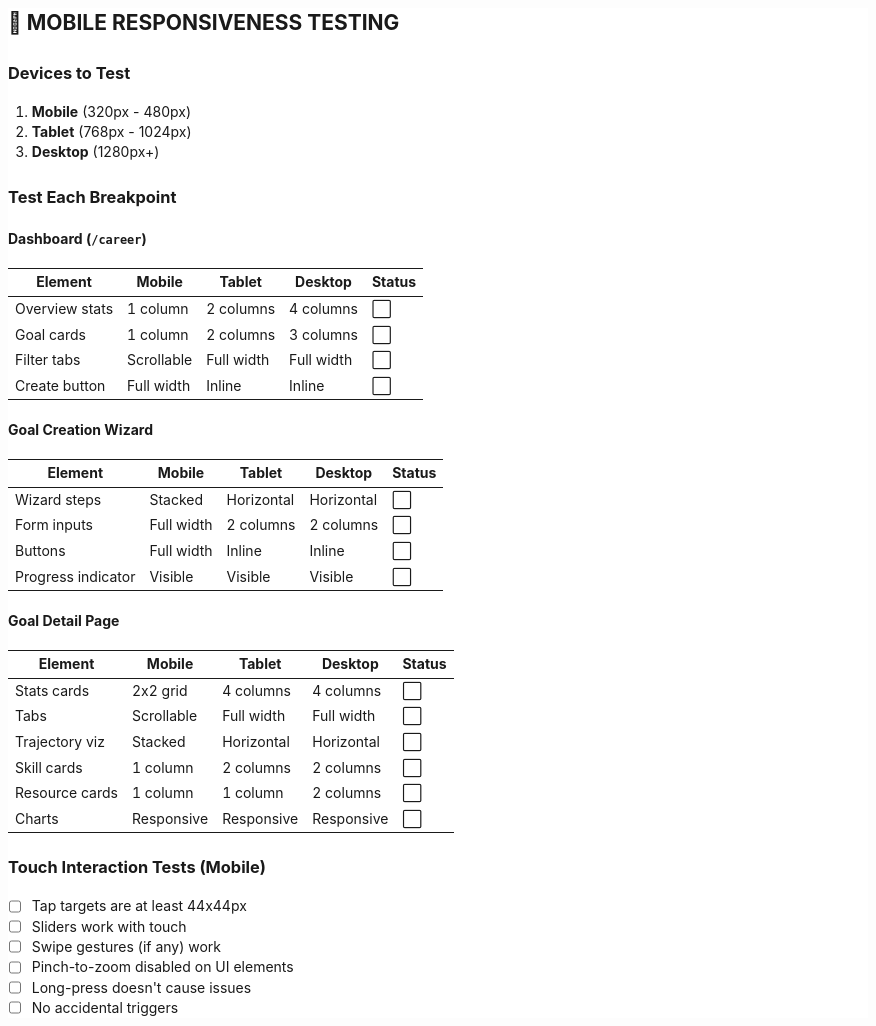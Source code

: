 
## 📱 **MOBILE RESPONSIVENESS TESTING**

### **Devices to Test**

1. **Mobile** (320px - 480px)
2. **Tablet** (768px - 1024px)
3. **Desktop** (1280px+)

### **Test Each Breakpoint**

#### **Dashboard (`/career`)**

| Element | Mobile | Tablet | Desktop | Status |
|---------|--------|--------|---------|--------|
| Overview stats | 1 column | 2 columns | 4 columns | ⬜ |
| Goal cards | 1 column | 2 columns | 3 columns | ⬜ |
| Filter tabs | Scrollable | Full width | Full width | ⬜ |
| Create button | Full width | Inline | Inline | ⬜ |

#### **Goal Creation Wizard**

| Element | Mobile | Tablet | Desktop | Status |
|---------|--------|--------|---------|--------|
| Wizard steps | Stacked | Horizontal | Horizontal | ⬜ |
| Form inputs | Full width | 2 columns | 2 columns | ⬜ |
| Buttons | Full width | Inline | Inline | ⬜ |
| Progress indicator | Visible | Visible | Visible | ⬜ |

#### **Goal Detail Page**

| Element | Mobile | Tablet | Desktop | Status |
|---------|--------|--------|---------|--------|
| Stats cards | 2x2 grid | 4 columns | 4 columns | ⬜ |
| Tabs | Scrollable | Full width | Full width | ⬜ |
| Trajectory viz | Stacked | Horizontal | Horizontal | ⬜ |
| Skill cards | 1 column | 2 columns | 2 columns | ⬜ |
| Resource cards | 1 column | 1 column | 2 columns | ⬜ |
| Charts | Responsive | Responsive | Responsive | ⬜ |

### **Touch Interaction Tests (Mobile)**

- [ ] Tap targets are at least 44x44px
- [ ] Sliders work with touch
- [ ] Swipe gestures (if any) work
- [ ] Pinch-to-zoom disabled on UI elements
- [ ] Long-press doesn't cause issues
- [ ] No accidental triggers
